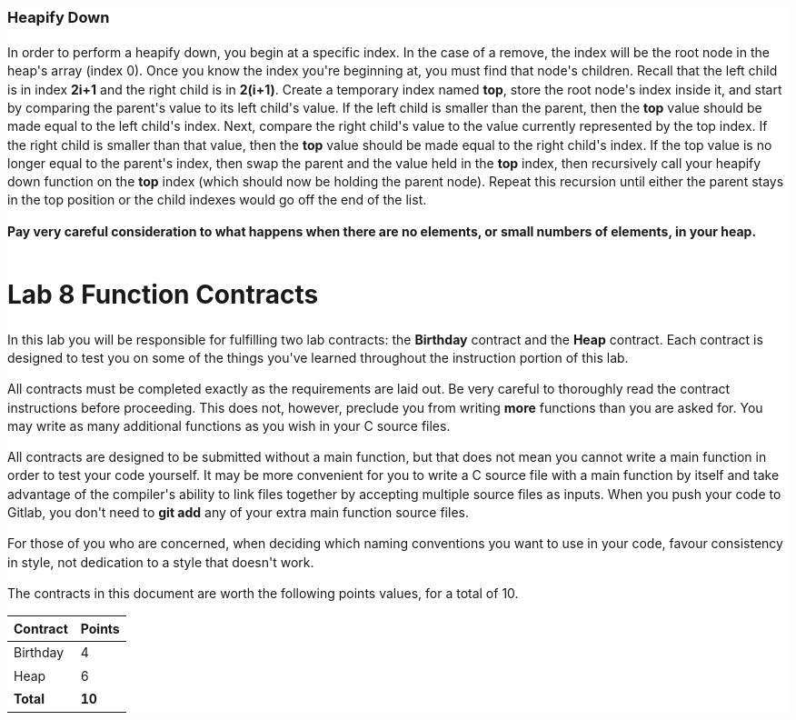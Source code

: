 ### Heapify Down

In order to perform a heapify down, you begin at a specific index. In
the case of a remove, the index will be the root node in the heap's
array (index 0). Once you know the index you're beginning at, you must
find that node's children. Recall that the left child is in index **2i+1**
and the right child is in **2(i+1)**. Create a temporary index named
**top**, store the root node's index inside it, and start by comparing
the parent's value to its left child's value. If the left child is
smaller than the parent, then the **top** value should be made equal to
the left child's index. Next, compare the right child's value to the
value currently represented by the top index. If the right child is
smaller than that value, then the **top** value should be made equal to
the right child's index. If the top value is no longer equal to the
parent's index, then swap the parent and the value held in the **top**
index, then recursively call your heapify down function on the **top**
index (which should now be holding the parent node). Repeat this
recursion until either the parent stays in the top position or the child
indexes would go off the end of the list. 

**Pay very careful consideration to what happens when there are no elements, 
or small numbers of elements, in your heap.**

Lab 8 Function Contracts
========================

In this lab you will be responsible for fulfilling two lab contracts:
the **Birthday** contract and the **Heap** contract. Each contract is
designed to test you on some of the things you've learned throughout the
instruction portion of this lab.

All contracts must be completed exactly as the requirements are laid
out. Be very careful to thoroughly read the contract instructions before
proceeding. This does not, however, preclude you from writing **more**
functions than you are asked for. You may write as many additional
functions as you wish in your C source files.

All contracts are designed to be submitted without a main function, but
that does not mean you cannot write a main function in order to test
your code yourself. It may be more convenient for you to write a C
source file with a main function by itself and take advantage of the
compiler's ability to link files together by accepting multiple source
files as inputs. When you push your code to Gitlab, you don't need to
**git add** any of your extra main function source files.

For those of you who are concerned, when deciding which naming
conventions you want to use in your code, favour consistency in style,
not dedication to a style that doesn't work.

The contracts in this document are worth the following points values,
for a total of 10.

| Contract  | Points |
| ------    | ------ |
| Birthday  | 4      |
| Heap      | 6      |
| **Total** | **10** |
